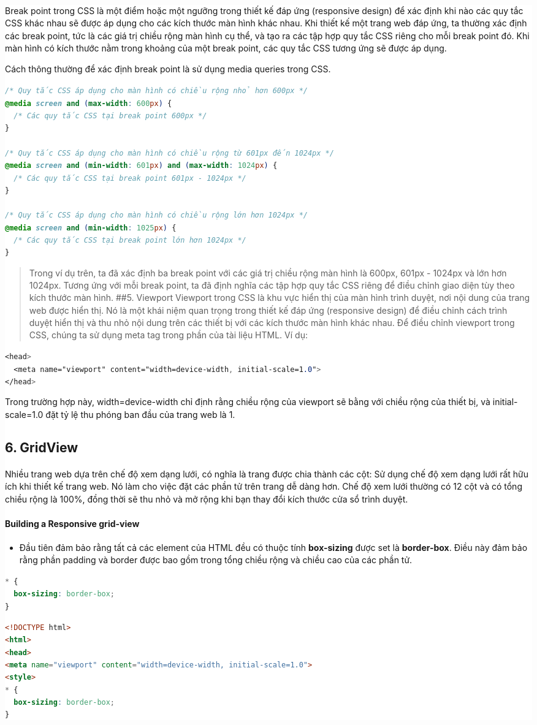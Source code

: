 Break point trong CSS là một điểm hoặc một ngưỡng trong thiết kế đáp ứng (responsive design) để xác định khi nào các quy tắc CSS khác nhau sẽ được áp dụng cho các kích thước màn hình khác nhau.
Khi thiết kế một trang web đáp ứng, ta thường xác định các break point, tức là các giá trị chiều rộng màn hình cụ thể, và tạo ra các tập hợp quy tắc CSS riêng cho mỗi break point đó. Khi màn hình có kích thước nằm trong khoảng của một break point, các quy tắc CSS tương ứng sẽ được áp dụng.

Cách thông thường để xác định break point là sử dụng media queries trong CSS. 
``` css
/* Quy tắc CSS áp dụng cho màn hình có chiều rộng nhỏ hơn 600px */
@media screen and (max-width: 600px) {
  /* Các quy tắc CSS tại break point 600px */
}

/* Quy tắc CSS áp dụng cho màn hình có chiều rộng từ 601px đến 1024px */
@media screen and (min-width: 601px) and (max-width: 1024px) {
  /* Các quy tắc CSS tại break point 601px - 1024px */
}

/* Quy tắc CSS áp dụng cho màn hình có chiều rộng lớn hơn 1024px */
@media screen and (min-width: 1025px) {
  /* Các quy tắc CSS tại break point lớn hơn 1024px */
}

```
>Trong ví dụ trên, ta đã xác định ba break point với các giá trị chiều rộng màn hình là 600px, 601px - 1024px và lớn hơn 1024px. Tương ứng với mỗi break point, ta đã định nghĩa các tập hợp quy tắc CSS riêng để điều chỉnh giao diện tùy theo kích thước màn hình.
##5. Viewport
Viewport trong CSS là khu vực hiển thị của màn hình trình duyệt, nơi nội dung của trang web được hiển thị. Nó là một khái niệm quan trọng trong thiết kế đáp ứng (responsive design) để điều chỉnh cách trình duyệt hiển thị và thu nhỏ nội dung trên các thiết bị với các kích thước màn hình khác nhau.
Để điều chỉnh viewport trong CSS, chúng ta sử dụng meta tag <meta> trong phần <head> của tài liệu HTML. Ví dụ:
``` css
<head>
  <meta name="viewport" content="width=device-width, initial-scale=1.0">
</head>
```
Trong trường hợp này, width=device-width chỉ định rằng chiều rộng của viewport sẽ bằng với chiều rộng của thiết bị, và initial-scale=1.0 đặt tỷ lệ thu phóng ban đầu của trang web là 1.
## 6. GridView
Nhiều trang web dựa trên chế độ xem dạng lưới, có nghĩa là trang được chia thành các cột:
Sử dụng chế độ xem dạng lưới rất hữu ích khi thiết kế trang web. Nó làm cho việc đặt các phần tử trên trang dễ dàng hơn.
Chế độ xem lưới thường có 12 cột và có tổng chiều rộng là 100%, đồng thời sẽ thu nhỏ và mở rộng khi bạn thay đổi kích thước cửa sổ trình duyệt.
#### Building a Responsive grid-view
- Đầu tiên đảm bảo rằng tất cả các element của HTML đều có thuộc tính **box-sizing** được set là **border-box**. Điều này đảm bảo rằng phần padding và border được bao gồm trong tổng chiều rộng và chiều cao của các phần tử.
``` css
* {
  box-sizing: border-box;
}
```
``` html
<!DOCTYPE html>
<html>
<head>
<meta name="viewport" content="width=device-width, initial-scale=1.0">
<style>
* {
  box-sizing: border-box;
}
```